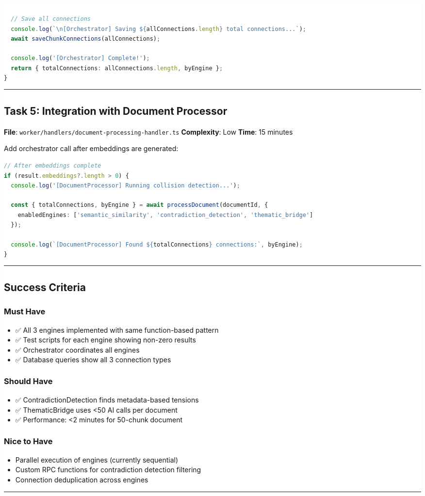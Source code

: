 ```typescript

  // Save all connections
  console.log(`\n[Orchestrator] Saving ${allConnections.length} total connections...`);
  await saveChunkConnections(allConnections);

  console.log('[Orchestrator] Complete!');
  return { totalConnections: allConnections.length, byEngine };
}
```

---

## Task 5: Integration with Document Processor

**File**: `worker/handlers/document-processing-handler.ts`
**Complexity**: Low
**Time**: 15 minutes

Add orchestrator call after embeddings are generated:

```typescript
// After embeddings complete
if (result.embeddings?.length > 0) {
  console.log('[DocumentProcessor] Running collision detection...');

  const { totalConnections, byEngine } = await processDocument(documentId, {
    enabledEngines: ['semantic_similarity', 'contradiction_detection', 'thematic_bridge']
  });

  console.log(`[DocumentProcessor] Found ${totalConnections} connections:`, byEngine);
}
```

---

## Success Criteria

### Must Have
- ✅ All 3 engines implemented with same function-based pattern
- ✅ Test scripts for each engine showing non-zero results
- ✅ Orchestrator coordinates all engines
- ✅ Database queries show all 3 connection types

### Should Have
- ✅ ContradictionDetection finds metadata-based tensions
- ✅ ThematicBridge uses <50 AI calls per document
- ✅ Performance: <2 minutes for 50-chunk document

### Nice to Have
- Parallel execution of engines (currently sequential)
- Custom RPC functions for contradiction detection filtering
- Connection deduplication across engines

---